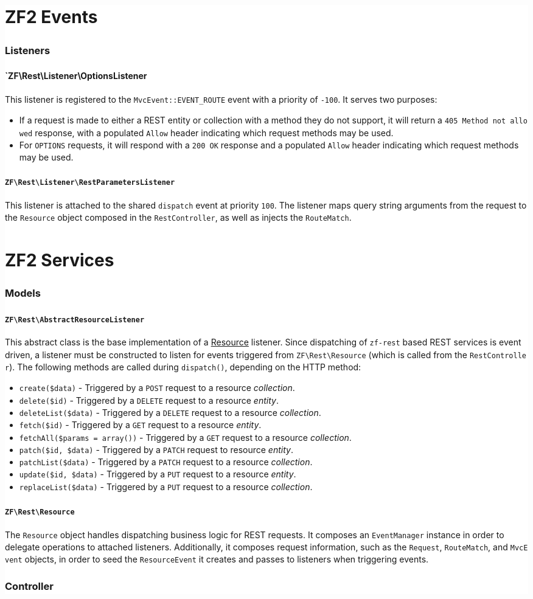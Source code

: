 ZF2 Events
==========

### Listeners

#### `ZF\Rest\Listener\OptionsListener

This listener is registered to the `MvcEvent::EVENT_ROUTE` event with a priority of `-100`. 
It serves two purposes:

- If a request is made to either a REST entity or collection with a method they do not support, it
  will return a `405 Method not allowed` response, with a populated `Allow` header indicating which
  request methods may be used.
- For `OPTIONS` requests, it will respond with a `200 OK` response and a populated `Allow` header
  indicating which request methods may be used.

#### `ZF\Rest\Listener\RestParametersListener`

This listener is attached to the shared `dispatch` event at priority `100`.  The listener maps query
string arguments from the request to the `Resource` object composed in the `RestController`, as well
as injects the `RouteMatch`.

ZF2 Services
============

### Models

#### `ZF\Rest\AbstractResourceListener`

This abstract class is the base implementation of a [Resource](zfrestresource) listener.  Since
dispatching of `zf-rest` based REST services is event driven, a listener must be constructed to
listen for events triggered from `ZF\Rest\Resource` (which is called from the `RestController`).
The following methods are called during `dispatch()`, depending on the HTTP method:

- `create($data)` - Triggered by a `POST` request to a resource *collection*.
- `delete($id)` - Triggered by a `DELETE` request to a resource *entity*.
- `deleteList($data)` - Triggered by a `DELETE` request to a resource *collection*.
- `fetch($id)` - Triggered by a `GET` request to a resource *entity*.
- `fetchAll($params = array())` - Triggered by a `GET` request to a resource *collection*.
- `patch($id, $data)` - Triggered by a `PATCH` request to resource *entity*.
- `patchList($data)` - Triggered by a `PATCH` request to a resource *collection*.
- `update($id, $data)` - Triggered by a `PUT` request to a resource *entity*.
- `replaceList($data)` - Triggered by a `PUT` request to a resource *collection*.

#### `ZF\Rest\Resource`

The `Resource` object handles dispatching business logic for REST requests. It composes an
`EventManager` instance in order to delegate operations to attached listeners. Additionally, it
composes request information, such as the `Request`, `RouteMatch`, and `MvcEvent` objects, in order
to seed the `ResourceEvent` it creates and passes to listeners when triggering events.

### Controller
